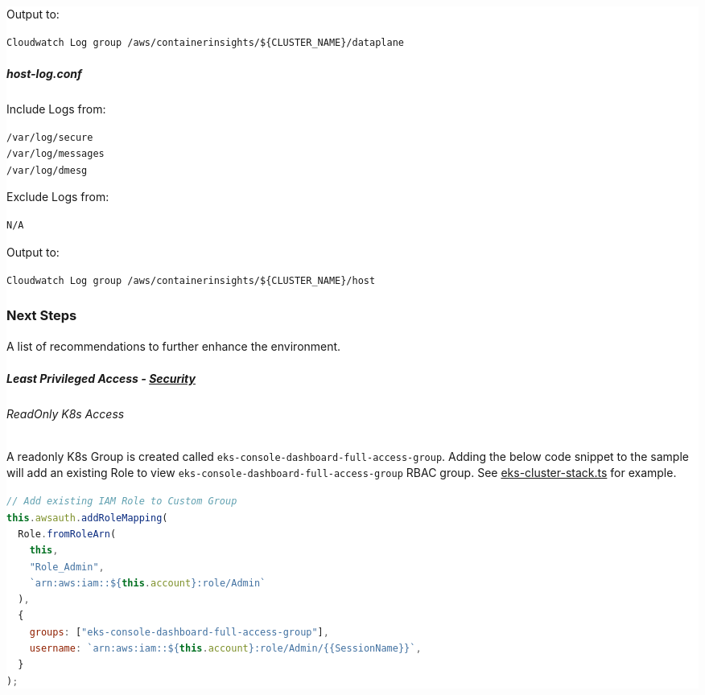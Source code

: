 Output to:

```
Cloudwatch Log group /aws/containerinsights/${CLUSTER_NAME}/dataplane
```

##### host-log.conf

Include Logs from:

```
/var/log/secure
/var/log/messages
/var/log/dmesg
```

Exclude Logs from:

```
N/A
```

Output to:

```
Cloudwatch Log group /aws/containerinsights/${CLUSTER_NAME}/host
```

### Next Steps

A list of recommendations to further enhance the environment.

##### Least Privileged Access - [Security](https://aws.github.io/aws-eks-best-practices/security/docs/iam/#employ-least-privileged-access-when-creating-rolebindings-and-clusterrolebindings)

###### ReadOnly K8s Access

A readonly K8s Group is created called `eks-console-dashboard-full-access-group`. Adding the below code snippet to the sample will add an existing Role to view `eks-console-dashboard-full-access-group` RBAC group. See [eks-cluster-stack.ts](lib/eks-cluster-stack.ts) for example.

```js
// Add existing IAM Role to Custom Group
this.awsauth.addRoleMapping(
  Role.fromRoleArn(
    this,
    "Role_Admin",
    `arn:aws:iam::${this.account}:role/Admin`
  ),
  {
    groups: ["eks-console-dashboard-full-access-group"],
    username: `arn:aws:iam::${this.account}:role/Admin/{{SessionName}}`,
  }
);
```
